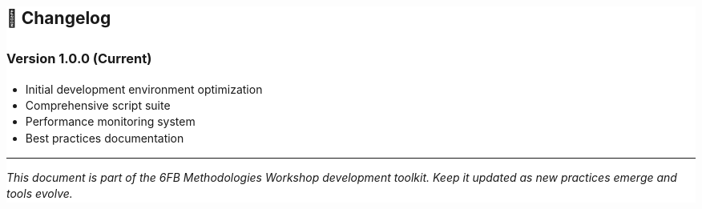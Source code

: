 
## 📝 Changelog

### Version 1.0.0 (Current)
- Initial development environment optimization
- Comprehensive script suite
- Performance monitoring system
- Best practices documentation

---

*This document is part of the 6FB Methodologies Workshop development toolkit. Keep it updated as new practices emerge and tools evolve.*